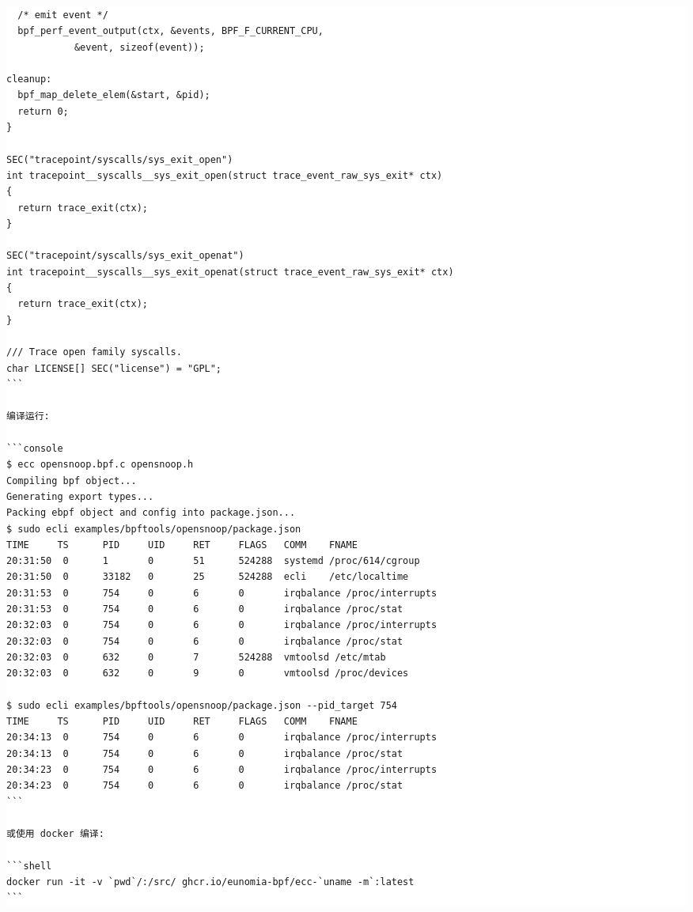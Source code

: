       /* emit event */
      bpf_perf_event_output(ctx, &events, BPF_F_CURRENT_CPU,
                &event, sizeof(event));

    cleanup:
      bpf_map_delete_elem(&start, &pid);
      return 0;
    }

    SEC("tracepoint/syscalls/sys_exit_open")
    int tracepoint__syscalls__sys_exit_open(struct trace_event_raw_sys_exit* ctx)
    {
      return trace_exit(ctx);
    }

    SEC("tracepoint/syscalls/sys_exit_openat")
    int tracepoint__syscalls__sys_exit_openat(struct trace_event_raw_sys_exit* ctx)
    {
      return trace_exit(ctx);
    }

    /// Trace open family syscalls.
    char LICENSE[] SEC("license") = "GPL";
    ```

    编译运行:

    ```console
    $ ecc opensnoop.bpf.c opensnoop.h
    Compiling bpf object...
    Generating export types...
    Packing ebpf object and config into package.json...
    $ sudo ecli examples/bpftools/opensnoop/package.json
    TIME     TS      PID     UID     RET     FLAGS   COMM    FNAME
    20:31:50  0      1       0       51      524288  systemd /proc/614/cgroup
    20:31:50  0      33182   0       25      524288  ecli    /etc/localtime
    20:31:53  0      754     0       6       0       irqbalance /proc/interrupts
    20:31:53  0      754     0       6       0       irqbalance /proc/stat
    20:32:03  0      754     0       6       0       irqbalance /proc/interrupts
    20:32:03  0      754     0       6       0       irqbalance /proc/stat
    20:32:03  0      632     0       7       524288  vmtoolsd /etc/mtab
    20:32:03  0      632     0       9       0       vmtoolsd /proc/devices

    $ sudo ecli examples/bpftools/opensnoop/package.json --pid_target 754
    TIME     TS      PID     UID     RET     FLAGS   COMM    FNAME
    20:34:13  0      754     0       6       0       irqbalance /proc/interrupts
    20:34:13  0      754     0       6       0       irqbalance /proc/stat
    20:34:23  0      754     0       6       0       irqbalance /proc/interrupts
    20:34:23  0      754     0       6       0       irqbalance /proc/stat
    ```

    或使用 docker 编译:

    ```shell
    docker run -it -v `pwd`/:/src/ ghcr.io/eunomia-bpf/ecc-`uname -m`:latest
    ```
